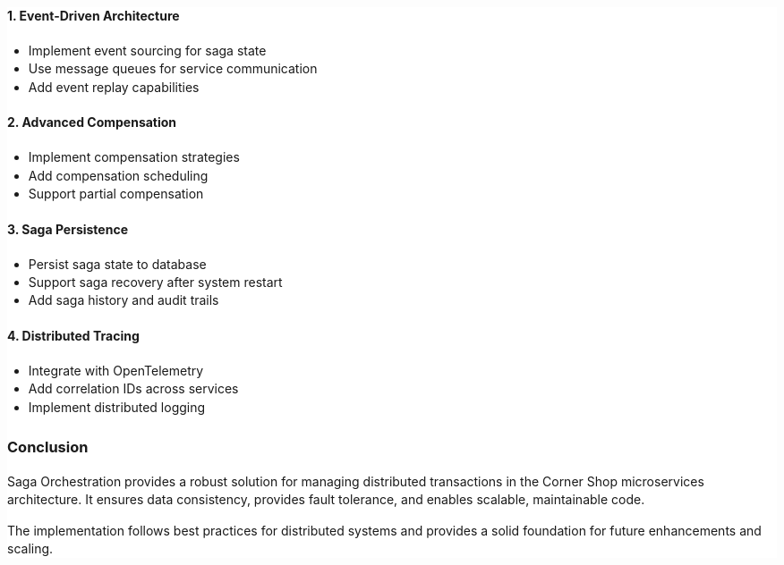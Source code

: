 #### 1. Event-Driven Architecture
- Implement event sourcing for saga state
- Use message queues for service communication
- Add event replay capabilities

#### 2. Advanced Compensation
- Implement compensation strategies
- Add compensation scheduling
- Support partial compensation

#### 3. Saga Persistence
- Persist saga state to database
- Support saga recovery after system restart
- Add saga history and audit trails

#### 4. Distributed Tracing
- Integrate with OpenTelemetry
- Add correlation IDs across services
- Implement distributed logging

### Conclusion

Saga Orchestration provides a robust solution for managing distributed transactions in the Corner Shop microservices architecture. It ensures data consistency, provides fault tolerance, and enables scalable, maintainable code.

The implementation follows best practices for distributed systems and provides a solid foundation for future enhancements and scaling. 